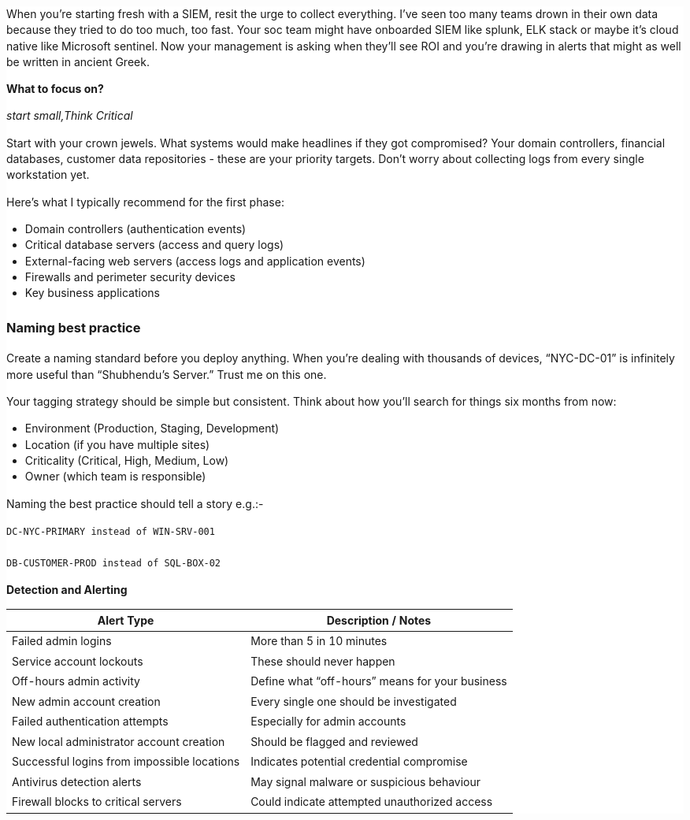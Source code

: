 When you’re starting fresh with a SIEM, resit the urge to collect everything. I’ve seen too many teams drown in their own data because they tried to do too much, too fast. Your soc team might have onboarded SIEM like splunk, ELK stack or maybe it’s cloud native like Microsoft sentinel. Now your management is asking when they’ll see ROI and you’re drawing in alerts that might as well be written in ancient Greek.

**What to focus on?**

_start small,Think Critical_

Start with your crown jewels. What systems would make headlines if they got compromised? Your domain controllers, financial databases, customer data repositories - these are your priority targets. Don’t worry about collecting logs from every single workstation yet.

Here’s what I typically recommend for the first phase:

* Domain controllers (authentication events)
* Critical database servers (access and query logs)
* External-facing web servers (access logs and application events)
* Firewalls and perimeter security devices
* Key business applications

### Naming best practice&#x20;

Create a naming standard before you deploy anything. When you’re dealing with thousands of devices, “NYC-DC-01” is infinitely more useful than “Shubhendu’s Server.” Trust me on this one.

Your tagging strategy should be simple but consistent. Think about how you’ll search for things six months from now:

* Environment (Production, Staging, Development)
* Location (if you have multiple sites)
* Criticality (Critical, High, Medium, Low)
* Owner (which team is responsible)

Naming the best practice should tell a story e.g.:-

```
DC-NYC-PRIMARY instead of WIN-SRV-001

DB-CUSTOMER-PROD instead of SQL-BOX-02
```

**Detection and Alerting**

| **Alert Type**                              | **Description / Notes**                         |
| ------------------------------------------- | ----------------------------------------------- |
| Failed admin logins                         | More than 5 in 10 minutes                       |
| Service account lockouts                    | These should never happen                       |
| Off-hours admin activity                    | Define what “off-hours” means for your business |
| New admin account creation                  | Every single one should be investigated         |
| Failed authentication attempts              | Especially for admin accounts                   |
| New local administrator account creation    | Should be flagged and reviewed                  |
| Successful logins from impossible locations | Indicates potential credential compromise       |
| Antivirus detection alerts                  | May signal malware or suspicious behaviour      |
| Firewall blocks to critical servers         | Could indicate attempted unauthorized access    |
